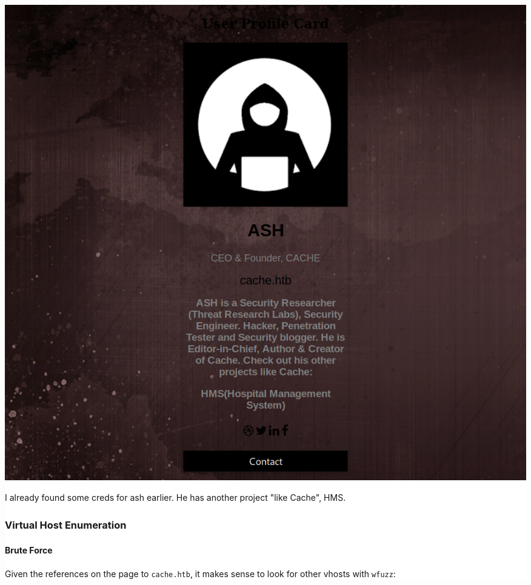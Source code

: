 ![](/img/image-20200510171425665.png)

I already found some creds for ash earlier. He has another project "like
Cache", HMS.

### Virtual Host Enumeration

#### Brute Force

Given the references on the page to `cache.htb`, it makes sense to look
for other vhosts with `wfuzz`:

